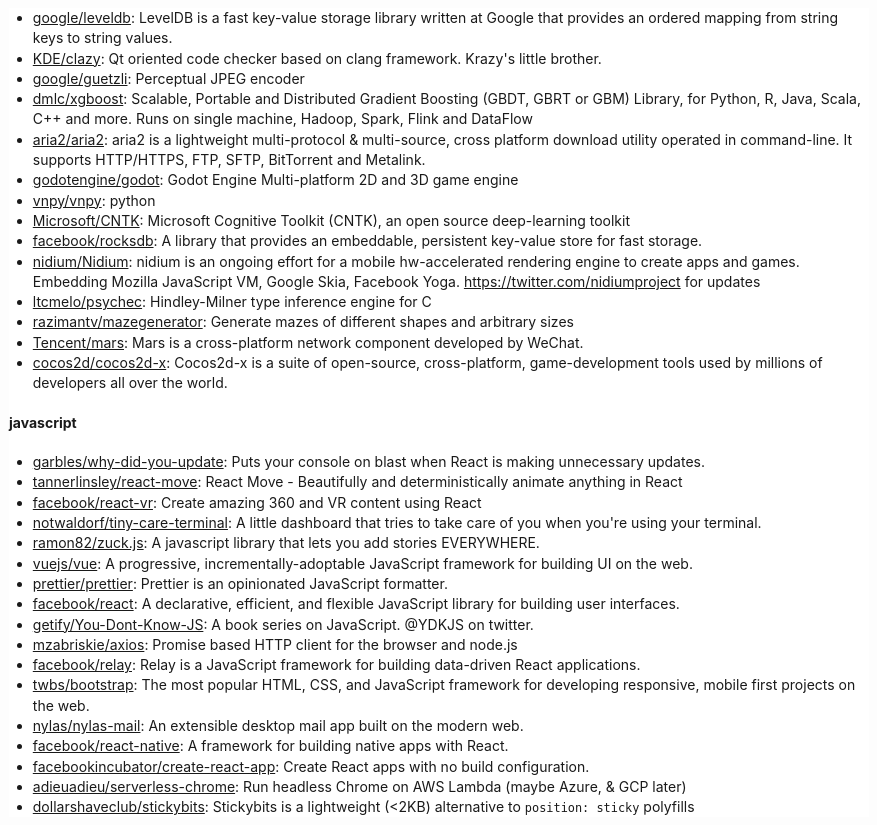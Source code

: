 * [google/leveldb](https://github.com/google/leveldb): LevelDB is a fast key-value storage library written at Google that provides an ordered mapping from string keys to string values.
* [KDE/clazy](https://github.com/KDE/clazy): Qt oriented code checker based on clang framework. Krazy's little brother.
* [google/guetzli](https://github.com/google/guetzli): Perceptual JPEG encoder
* [dmlc/xgboost](https://github.com/dmlc/xgboost): Scalable, Portable and Distributed Gradient Boosting (GBDT, GBRT or GBM) Library, for Python, R, Java, Scala, C++ and more. Runs on single machine, Hadoop, Spark, Flink and DataFlow
* [aria2/aria2](https://github.com/aria2/aria2): aria2 is a lightweight multi-protocol & multi-source, cross platform download utility operated in command-line. It supports HTTP/HTTPS, FTP, SFTP, BitTorrent and Metalink.
* [godotengine/godot](https://github.com/godotengine/godot): Godot Engine  Multi-platform 2D and 3D game engine
* [vnpy/vnpy](https://github.com/vnpy/vnpy): python
* [Microsoft/CNTK](https://github.com/Microsoft/CNTK): Microsoft Cognitive Toolkit (CNTK), an open source deep-learning toolkit
* [facebook/rocksdb](https://github.com/facebook/rocksdb): A library that provides an embeddable, persistent key-value store for fast storage.
* [nidium/Nidium](https://github.com/nidium/Nidium): nidium is an ongoing effort for a mobile hw-accelerated rendering engine to create apps and games. Embedding Mozilla JavaScript VM, Google Skia, Facebook Yoga. https://twitter.com/nidiumproject for updates
* [ltcmelo/psychec](https://github.com/ltcmelo/psychec): Hindley-Milner type inference engine for C
* [razimantv/mazegenerator](https://github.com/razimantv/mazegenerator): Generate mazes of different shapes and arbitrary sizes
* [Tencent/mars](https://github.com/Tencent/mars): Mars is a cross-platform network component developed by WeChat.
* [cocos2d/cocos2d-x](https://github.com/cocos2d/cocos2d-x): Cocos2d-x is a suite of open-source, cross-platform, game-development tools used by millions of developers all over the world.

#### javascript
* [garbles/why-did-you-update](https://github.com/garbles/why-did-you-update):  Puts your console on blast when React is making unnecessary updates.
* [tannerlinsley/react-move](https://github.com/tannerlinsley/react-move): React Move - Beautifully and deterministically animate anything in React
* [facebook/react-vr](https://github.com/facebook/react-vr): Create amazing 360 and VR content using React
* [notwaldorf/tiny-care-terminal](https://github.com/notwaldorf/tiny-care-terminal):  A little dashboard that tries to take care of you when you're using your terminal.
* [ramon82/zuck.js](https://github.com/ramon82/zuck.js): A javascript library that lets you add stories EVERYWHERE.
* [vuejs/vue](https://github.com/vuejs/vue): A progressive, incrementally-adoptable JavaScript framework for building UI on the web.
* [prettier/prettier](https://github.com/prettier/prettier): Prettier is an opinionated JavaScript formatter.
* [facebook/react](https://github.com/facebook/react): A declarative, efficient, and flexible JavaScript library for building user interfaces.
* [getify/You-Dont-Know-JS](https://github.com/getify/You-Dont-Know-JS): A book series on JavaScript. @YDKJS on twitter.
* [mzabriskie/axios](https://github.com/mzabriskie/axios): Promise based HTTP client for the browser and node.js
* [facebook/relay](https://github.com/facebook/relay): Relay is a JavaScript framework for building data-driven React applications.
* [twbs/bootstrap](https://github.com/twbs/bootstrap): The most popular HTML, CSS, and JavaScript framework for developing responsive, mobile first projects on the web.
* [nylas/nylas-mail](https://github.com/nylas/nylas-mail):  An extensible desktop mail app built on the modern web.
* [facebook/react-native](https://github.com/facebook/react-native): A framework for building native apps with React.
* [facebookincubator/create-react-app](https://github.com/facebookincubator/create-react-app): Create React apps with no build configuration.
* [adieuadieu/serverless-chrome](https://github.com/adieuadieu/serverless-chrome): Run headless Chrome on AWS Lambda (maybe Azure, & GCP later)
* [dollarshaveclub/stickybits](https://github.com/dollarshaveclub/stickybits): Stickybits is a lightweight (<2KB) alternative to `position: sticky` polyfills 
